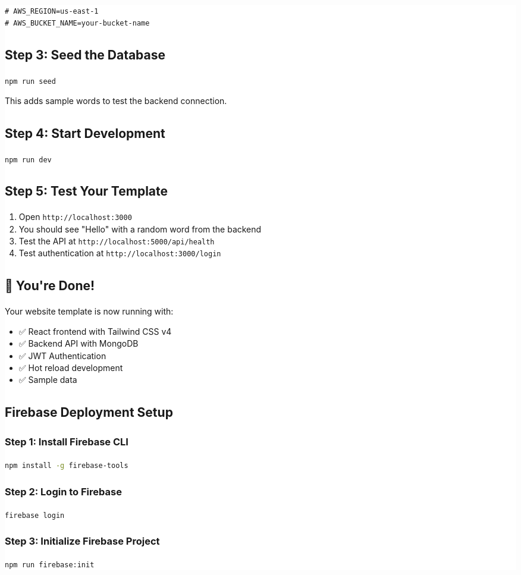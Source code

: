 ```env
# AWS_REGION=us-east-1
# AWS_BUCKET_NAME=your-bucket-name
```

## Step 3: Seed the Database

```bash
npm run seed
```

This adds sample words to test the backend connection.

## Step 4: Start Development

```bash
npm run dev
```

## Step 5: Test Your Template

1. Open `http://localhost:3000`
2. You should see "Hello" with a random word from the backend
3. Test the API at `http://localhost:5000/api/health`
4. Test authentication at `http://localhost:3000/login`

## 🎉 You're Done!

Your website template is now running with:
- ✅ React frontend with Tailwind CSS v4
- ✅ Backend API with MongoDB
- ✅ JWT Authentication
- ✅ Hot reload development
- ✅ Sample data

## Firebase Deployment Setup

### Step 1: Install Firebase CLI

```bash
npm install -g firebase-tools
```

### Step 2: Login to Firebase

```bash
firebase login
```

### Step 3: Initialize Firebase Project

```bash
npm run firebase:init
```
